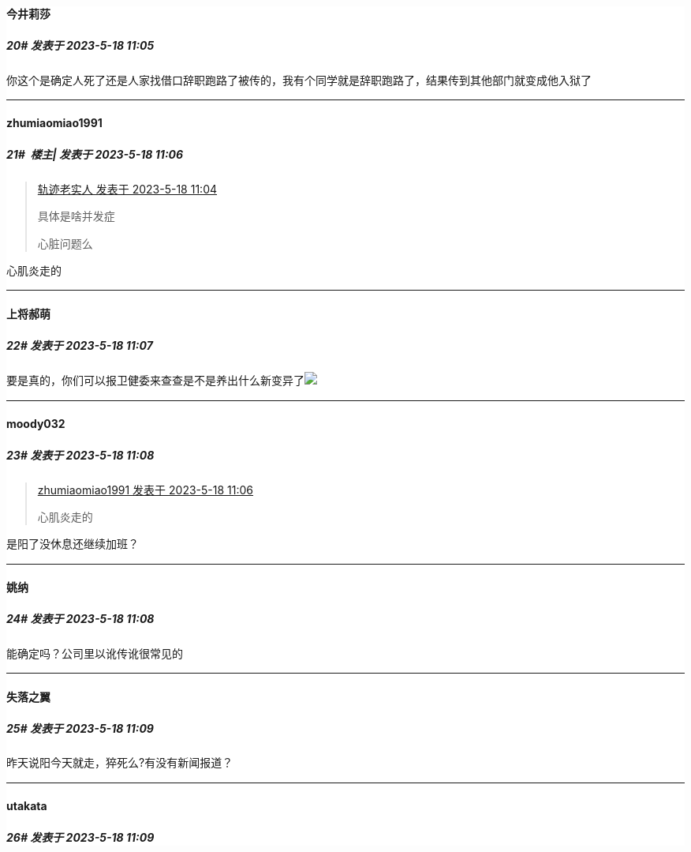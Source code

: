 ####  今井莉莎  
##### 20#       发表于 2023-5-18 11:05

你这个是确定人死了还是人家找借口辞职跑路了被传的，我有个同学就是辞职跑路了，结果传到其他部门就变成他入狱了

*****

####  zhumiaomiao1991  
##### 21#         楼主| 发表于 2023-5-18 11:06

<blockquote><a href="httphttps://bbs.saraba1st.com/2b/forum.php?mod=redirect&amp;goto=findpost&amp;pid=60887423&amp;ptid=2134789" target="_blank">轨迹老实人 发表于 2023-5-18 11:04</a>

具体是啥并发症

心脏问题么</blockquote>
心肌炎走的

*****

####  上将郝萌  
##### 22#       发表于 2023-5-18 11:07

要是真的，你们可以报卫健委来查查是不是养出什么新变异了<img src="https://static.saraba1st.com/image/smiley/face2017/001.png" referrerpolicy="no-referrer">

*****

####  moody032  
##### 23#       发表于 2023-5-18 11:08

<blockquote><a href="httphttps://bbs.saraba1st.com/2b/forum.php?mod=redirect&amp;goto=findpost&amp;pid=60887477&amp;ptid=2134789" target="_blank">zhumiaomiao1991 发表于 2023-5-18 11:06</a>

心肌炎走的</blockquote>
是阳了没休息还继续加班？

*****

####  姚纳  
##### 24#       发表于 2023-5-18 11:08

能确定吗？公司里以讹传讹很常见的

*****

####  失落之翼  
##### 25#       发表于 2023-5-18 11:09

昨天说阳今天就走，猝死么?有没有新闻报道？

*****

####  utakata  
##### 26#       发表于 2023-5-18 11:09
